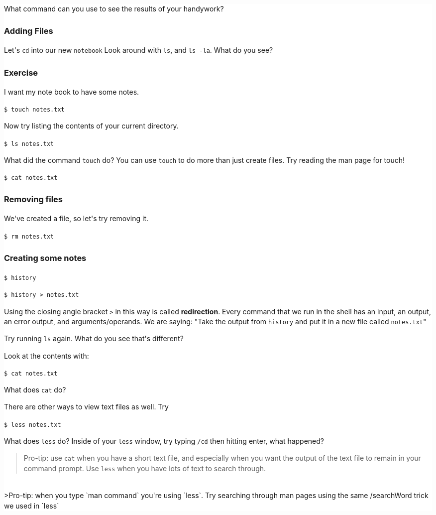 What command can you use to see the results of your handywork?

### Adding Files

Let's `cd` into our new `notebook`  Look around with `ls`, and `ls -la`.  What do you see?

### Exercise

I want my note book to have some notes.  

`$ touch notes.txt`

Now try listing the contents of your current directory.

`$ ls notes.txt`

What did the command `touch` do? You can use `touch` to do more than just create files. Try reading the man page for touch!

`$ cat notes.txt`

### Removing files

We've created a file, so let's try removing it.

`$ rm notes.txt`

### Creating some notes

`$ history`

`$ history > notes.txt`

Using the closing angle bracket `>` in this way is called **redirection**.  Every command that we run in the shell has an input, an output, an error output, and arguments/operands.  We are saying:  "Take the output from `history` and put it in a new file called `notes.txt`"  

Try running `ls` again. What do you see that's different?

Look at the contents with:

`$ cat notes.txt`

What does `cat` do?

There are other ways to view text files as well. Try

`$ less notes.txt`

What does `less` do? Inside of your `less` window, try typing `/cd` then hitting enter, what happened?

>Pro-tip: use `cat` when you have a short text file, and especially when you want the output of the text file to remain in your command prompt. Use `less` when you have lots of text to search through.

</br>
>Pro-tip: when you type `man command` you're using `less`. Try searching through man pages using the same /searchWord trick we used in `less`
